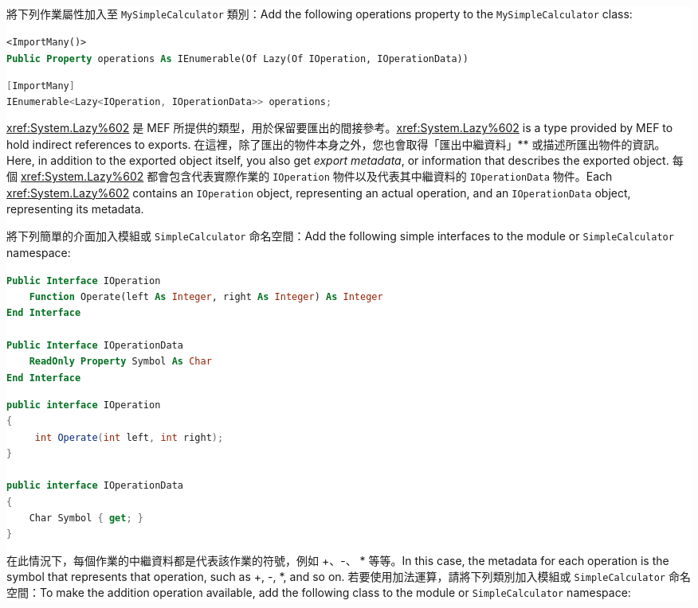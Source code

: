 <span data-ttu-id="b7fc4-209">將下列作業屬性加入至 `MySimpleCalculator` 類別：</span><span class="sxs-lookup"><span data-stu-id="b7fc4-209">Add the following operations property to the `MySimpleCalculator` class:</span></span>

```vb
<ImportMany()>
Public Property operations As IEnumerable(Of Lazy(Of IOperation, IOperationData))
```

```csharp
[ImportMany]
IEnumerable<Lazy<IOperation, IOperationData>> operations;
```

<span data-ttu-id="b7fc4-210"><xref:System.Lazy%602> 是 MEF 所提供的類型，用於保留要匯出的間接參考。</span><span class="sxs-lookup"><span data-stu-id="b7fc4-210"><xref:System.Lazy%602> is a type provided by MEF to hold indirect references to exports.</span></span> <span data-ttu-id="b7fc4-211">在這裡，除了匯出的物件本身之外，您也會取得「匯出中繼資料」\*\* 或描述所匯出物件的資訊。</span><span class="sxs-lookup"><span data-stu-id="b7fc4-211">Here, in addition to the exported object itself, you also get *export metadata*, or information that describes the exported object.</span></span> <span data-ttu-id="b7fc4-212">每個 <xref:System.Lazy%602> 都會包含代表實際作業的 `IOperation` 物件以及代表其中繼資料的 `IOperationData` 物件。</span><span class="sxs-lookup"><span data-stu-id="b7fc4-212">Each <xref:System.Lazy%602> contains an `IOperation` object, representing an actual operation, and an `IOperationData` object, representing its metadata.</span></span>

<span data-ttu-id="b7fc4-213">將下列簡單的介面加入模組或 `SimpleCalculator` 命名空間：</span><span class="sxs-lookup"><span data-stu-id="b7fc4-213">Add the following simple interfaces to the module or `SimpleCalculator` namespace:</span></span>

```vb
Public Interface IOperation
    Function Operate(left As Integer, right As Integer) As Integer
End Interface

Public Interface IOperationData
    ReadOnly Property Symbol As Char
End Interface
```

```csharp
public interface IOperation
{
     int Operate(int left, int right);
}

public interface IOperationData
{
    Char Symbol { get; }
}
```

 <span data-ttu-id="b7fc4-214">在此情況下，每個作業的中繼資料都是代表該作業的符號，例如 +、-、 \* 等等。</span><span class="sxs-lookup"><span data-stu-id="b7fc4-214">In this case, the metadata for each operation is the symbol that represents that operation, such as +, -, \*, and so on.</span></span> <span data-ttu-id="b7fc4-215">若要使用加法運算，請將下列類別加入模組或 `SimpleCalculator` 命名空間：</span><span class="sxs-lookup"><span data-stu-id="b7fc4-215">To make the addition operation available, add the following class to the module or `SimpleCalculator` namespace:</span></span>
